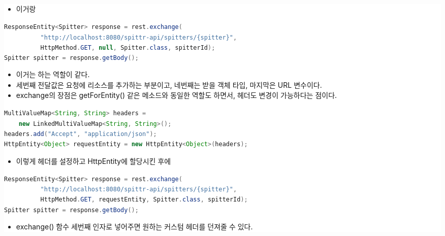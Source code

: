 - 이거랑

```java
ResponseEntity<Spitter> response = rest.exchange(
          "http://localhost:8080/spittr-api/spitters/{spitter}",
          HttpMethod.GET, null, Spitter.class, spitterId);
Spitter spitter = response.getBody();
```

- 이거는 하는 역할이 같다.
- 세번째 전달값은 요청에 리소스를 추가하는 부분이고, 네번째는 받을 객체 타입, 마지막은 URL 변수이다.
- exchange의 장점은 getForEntity() 같은 메소드와 동일한 역할도 하면서, 헤더도 변경이 가능하다는 점이다.

```java
MultiValueMap<String, String> headers =
    new LinkedMultiValueMap<String, String>();
headers.add("Accept", "application/json");
HttpEntity<Object> requestEntity = new HttpEntity<Object>(headers);
```

- 이렇게 헤더를 설정하고 HttpEntity에 할당시킨 후에

```java
ResponseEntity<Spitter> response = rest.exchange(
          "http://localhost:8080/spittr-api/spitters/{spitter}",
          HttpMethod.GET, requestEntity, Spitter.class, spitterId);
Spitter spitter = response.getBody();
```

- exchange() 함수 세번째 인자로 넣어주면 원하는 커스텀 헤더를 던져줄 수 있다.